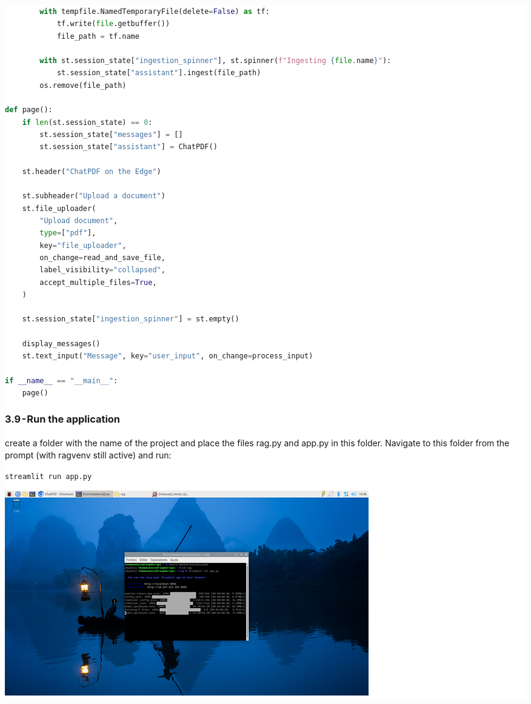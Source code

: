 ```python
        with tempfile.NamedTemporaryFile(delete=False) as tf:
            tf.write(file.getbuffer())
            file_path = tf.name

        with st.session_state["ingestion_spinner"], st.spinner(f"Ingesting {file.name}"):
            st.session_state["assistant"].ingest(file_path)
        os.remove(file_path)

def page():
    if len(st.session_state) == 0:
        st.session_state["messages"] = []
        st.session_state["assistant"] = ChatPDF()

    st.header("ChatPDF on the Edge")

    st.subheader("Upload a document")
    st.file_uploader(
        "Upload document",
        type=["pdf"],
        key="file_uploader",
        on_change=read_and_save_file,
        label_visibility="collapsed",
        accept_multiple_files=True,
    )

    st.session_state["ingestion_spinner"] = st.empty()

    display_messages()
    st.text_input("Message", key="user_input", on_change=process_input)

if __name__ == "__main__":
    page()
```

### 3.9 - Run the application

create a folder with the name of the project and place the files rag.py and app.py in this folder. Navigate to this folder from the prompt (with ragvenv still active) and run:

```bash
streamlit run app.py
```

![Figure 1](./figures/fig03.png)
